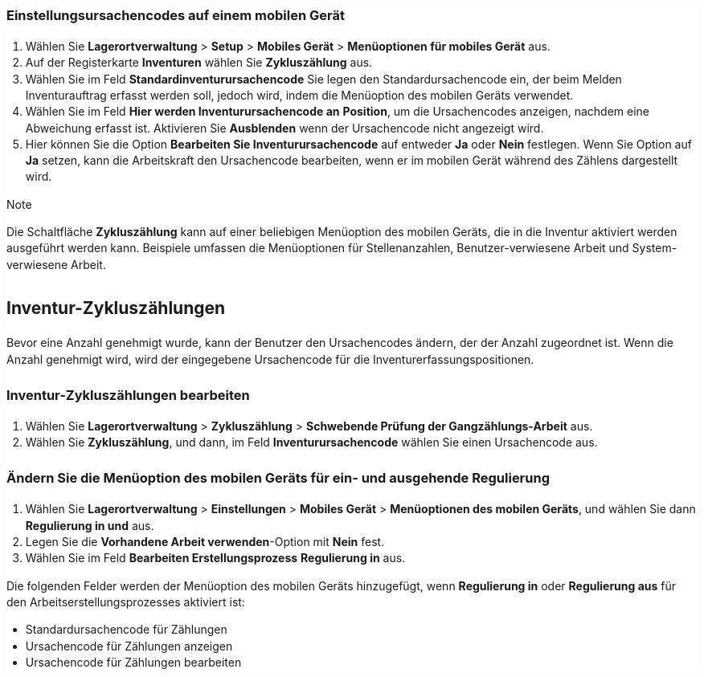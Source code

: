 ### <a name="set-up-reason-codes-on-a-mobile-device"></a>Einstellungsursachencodes auf einem mobilen Gerät

1. Wählen Sie **Lagerortverwaltung** \> **Setup** \> **Mobiles Gerät** \> **Menüoptionen für mobiles Gerät** aus.
2. Auf der Registerkarte **Inventuren** wählen Sie **Zykluszählung** aus.
3. Wählen Sie im Feld **Standardinventurursachencode** Sie legen den Standardursachencode ein, der beim Melden Inventurauftrag erfasst werden soll, jedoch wird, indem die Menüoption des mobilen Geräts verwendet.
4. Wählen Sie im Feld **Hier werden Inventurursachencode an** **Position**, um die Ursachencodes anzeigen, nachdem eine Abweichung erfasst ist. Aktivieren Sie **Ausblenden** wenn der Ursachencode nicht angezeigt wird.
5. Hier können Sie die Option **Bearbeiten Sie Inventurursachencode** auf entweder **Ja** oder **Nein** festlegen. Wenn Sie Option auf **Ja** setzen, kann die Arbeitskraft den Ursachencode bearbeiten, wenn er im mobilen Gerät während des Zählens dargestellt wird.

> [!NOTE]
> Die Schaltfläche **Zykluszählung** kann auf einer beliebigen Menüoption des mobilen Geräts, die in die Inventur aktiviert werden ausgeführt werden kann. Beispiele umfassen die Menüoptionen für Stellenanzahlen, Benutzer-verwiesene Arbeit und System-verwiesene Arbeit.

## <a name="cycle-count-approvals"></a>Inventur-Zykluszählungen

Bevor eine Anzahl genehmigt wurde, kann der Benutzer den Ursachencodes ändern, der der Anzahl zugeordnet ist. Wenn die Anzahl genehmigt wird, wird der eingegebene Ursachencode für die Inventurerfassungspositionen.

### <a name="modify-cycle-count-approvals"></a>Inventur-Zykluszählungen bearbeiten

1. Wählen Sie **Lagerortverwaltung** \> **Zykluszählung** \> **Schwebende Prüfung der Gangzählungs-Arbeit** aus.
2. Wählen Sie **Zykluszählung**, und dann, im Feld **Inventurursachencode** wählen Sie einen Ursachencode aus.

### <a name="modify-the-mobile-device-menu-item-for-adjustment-in-and-adjustment-out"></a>Ändern Sie die Menüoption des mobilen Geräts für ein- und ausgehende Regulierung

1. Wählen Sie **Lagerortverwaltung** \> **Einstellungen** \> **Mobiles Gerät** \> **Menüoptionen des mobilen Geräts**, und wählen Sie dann **Regulierung in und** aus.
2. Legen Sie die **Vorhandene Arbeit verwenden**-Option mit **Nein** fest.
3. Wählen Sie im Feld **Bearbeiten Erstellungsprozess** **Regulierung in** aus.

Die folgenden Felder werden der Menüoption des mobilen Geräts hinzugefügt, wenn **Regulierung in** oder **Regulierung aus** für den Arbeitserstellungsprozesses aktiviert ist:

- Standardursachencode für Zählungen
- Ursachencode für Zählungen anzeigen
- Ursachencode für Zählungen bearbeiten
